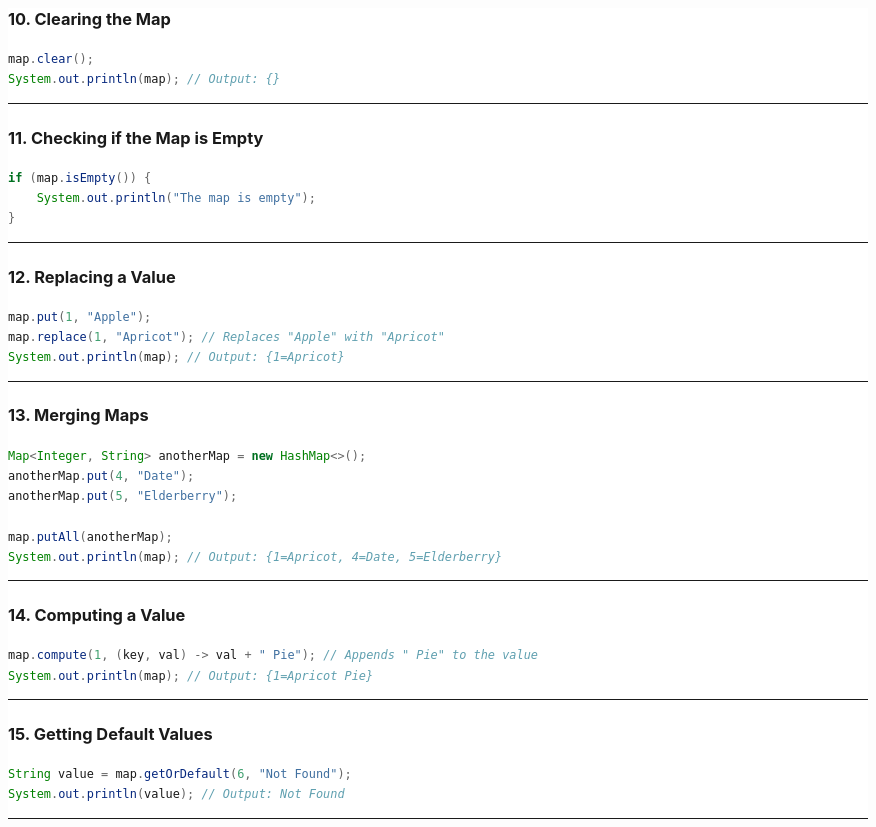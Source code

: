 ### 10. Clearing the Map

```java
map.clear();
System.out.println(map); // Output: {}
```

---

### 11. Checking if the Map is Empty

```java
if (map.isEmpty()) {
    System.out.println("The map is empty");
}
```

---

### 12. Replacing a Value

```java
map.put(1, "Apple");
map.replace(1, "Apricot"); // Replaces "Apple" with "Apricot"
System.out.println(map); // Output: {1=Apricot}
```

---

### 13. Merging Maps

```java
Map<Integer, String> anotherMap = new HashMap<>();
anotherMap.put(4, "Date");
anotherMap.put(5, "Elderberry");

map.putAll(anotherMap);
System.out.println(map); // Output: {1=Apricot, 4=Date, 5=Elderberry}
```

---

### 14. Computing a Value

```java
map.compute(1, (key, val) -> val + " Pie"); // Appends " Pie" to the value
System.out.println(map); // Output: {1=Apricot Pie}
```

---

### 15. Getting Default Values

```java
String value = map.getOrDefault(6, "Not Found");
System.out.println(value); // Output: Not Found
```

---